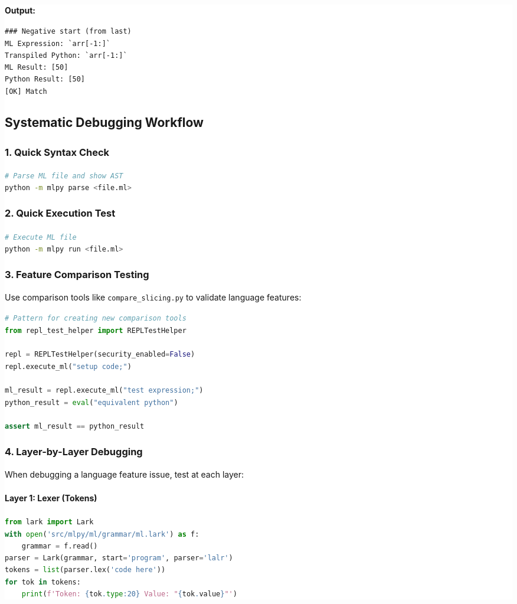 **Output:**
```
### Negative start (from last)
ML Expression: `arr[-1:]`
Transpiled Python: `arr[-1:]`
ML Result: [50]
Python Result: [50]
[OK] Match
```

## Systematic Debugging Workflow

### 1. Quick Syntax Check
```bash
# Parse ML file and show AST
python -m mlpy parse <file.ml>
```

### 2. Quick Execution Test
```bash
# Execute ML file
python -m mlpy run <file.ml>
```

### 3. Feature Comparison Testing
Use comparison tools like `compare_slicing.py` to validate language features:

```python
# Pattern for creating new comparison tools
from repl_test_helper import REPLTestHelper

repl = REPLTestHelper(security_enabled=False)
repl.execute_ml("setup code;")

ml_result = repl.execute_ml("test expression;")
python_result = eval("equivalent python")

assert ml_result == python_result
```

### 4. Layer-by-Layer Debugging

When debugging a language feature issue, test at each layer:

#### **Layer 1: Lexer (Tokens)**
```python
from lark import Lark
with open('src/mlpy/ml/grammar/ml.lark') as f:
    grammar = f.read()
parser = Lark(grammar, start='program', parser='lalr')
tokens = list(parser.lex('code here'))
for tok in tokens:
    print(f'Token: {tok.type:20} Value: "{tok.value}"')
```
